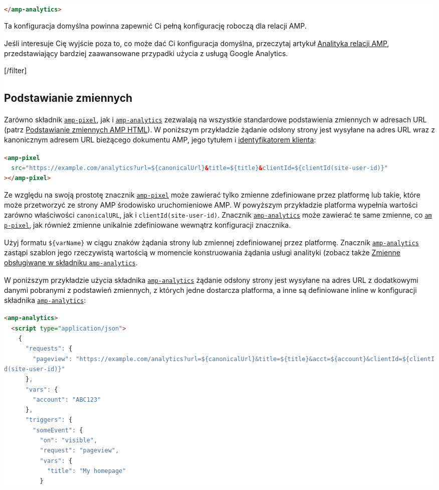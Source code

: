 ```html
</amp-analytics>
```

Ta konfiguracja domyślna powinna zapewnić Ci pełną konfigurację roboczą dla relacji AMP.

Jeśli interesuje Cię wyjście poza to, co może dać Ci konfiguracja domyślna, przeczytaj artykuł [Analityka relacji AMP](https://blog.amp.dev/2019/08/28/analytics-for-your-amp-stories/?_gl=1*pw0bu5*_ga*MzM1MjQ0ODE5LjE1NjUwMzU1MTg), przedstawiający bardziej zaawansowane przypadki użycia z usługą Google Analytics.

[/filter]

## Podstawianie zmiennych <a name="variable-substitution"></a>

Zarówno składnik [`amp-pixel`](../../../../documentation/components/reference/amp-pixel.md), jak i [`amp-analytics`](../../../../documentation/components/reference/amp-analytics.md) zezwalają na wszystkie standardowe podstawienia zmiennych w adresach URL (patrz [Podstawianie zmiennych AMP HTML](https://github.com/ampproject/amphtml/blob/main/spec/amp-var-substitutions.md)). W poniższym przykładzie żądanie odsłony strony jest wysyłane na adres URL wraz z kanonicznym adresem URL bieżącego dokumentu AMP, jego tytułem i [identyfikatorem klienta](analytics_basics.md#user-identification):

```html
<amp-pixel
  src="https://example.com/analytics?url=${canonicalUrl}&title=${title}&clientId=${clientId(site-user-id)}"
></amp-pixel>
```

Ze względu na swoją prostotę znacznik [`amp-pixel`](../../../../documentation/components/reference/amp-pixel.md) może zawierać tylko zmienne zdefiniowane przez platformę lub takie, które może przetworzyć ze strony AMP środowisko uruchomieniowe AMP. W powyższym przykładzie platforma wypełnia wartości zarówno właściwości `canonicalURL`, jak i `clientId(site-user-id)`. Znacznik [`amp-analytics`](../../../../documentation/components/reference/amp-analytics.md) może zawierać te same zmienne, co [`amp-pixel`](../../../../documentation/components/reference/amp-pixel.md), jak również zmienne unikalnie zdefiniowane wewnątrz konfiguracji znacznika.

Użyj formatu `${varName}` w ciągu znaków żądania strony lub zmiennej zdefiniowanej przez platformę. Znacznik [`amp-analytics`](../../../../documentation/components/reference/amp-analytics.md) zastąpi szablon jego rzeczywistą wartością w momencie konstruowania żądania usługi analityki (zobacz także [Zmienne obsługiwane w składniku `amp-analytics`](../../../../documentation/components/reference/amp-analytics.md).

W poniższym przykładzie użycia składnika [`amp-analytics`](../../../../documentation/components/reference/amp-analytics.md) żądanie odsłony strony jest wysyłane na adres URL z dodatkowymi danymi pobranymi z podstawień zmiennych, z których jedne dostarcza platforma, a inne są definiowane inline w konfiguracji składnika [`amp-analytics`](../../../../documentation/components/reference/amp-analytics.md):

```html
<amp-analytics>
  <script type="application/json">
    {
      "requests": {
        "pageview": "https://example.com/analytics?url=${canonicalUrl}&title=${title}&acct=${account}&clientId=${clientId(site-user-id)}"
      },
      "vars": {
        "account": "ABC123"
      },
      "triggers": {
        "someEvent": {
          "on": "visible",
          "request": "pageview",
          "vars": {
            "title": "My homepage"
          }
```